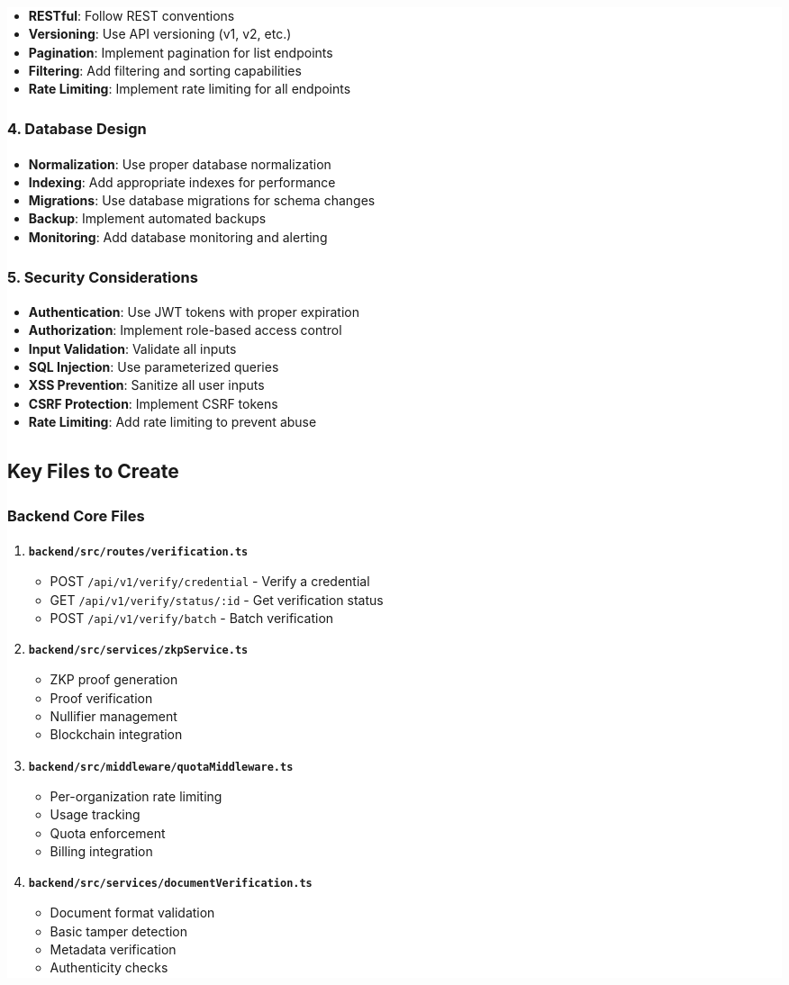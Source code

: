- **RESTful**: Follow REST conventions
- **Versioning**: Use API versioning (v1, v2, etc.)
- **Pagination**: Implement pagination for list endpoints
- **Filtering**: Add filtering and sorting capabilities
- **Rate Limiting**: Implement rate limiting for all endpoints

### 4. Database Design

- **Normalization**: Use proper database normalization
- **Indexing**: Add appropriate indexes for performance
- **Migrations**: Use database migrations for schema changes
- **Backup**: Implement automated backups
- **Monitoring**: Add database monitoring and alerting

### 5. Security Considerations

- **Authentication**: Use JWT tokens with proper expiration
- **Authorization**: Implement role-based access control
- **Input Validation**: Validate all inputs
- **SQL Injection**: Use parameterized queries
- **XSS Prevention**: Sanitize all user inputs
- **CSRF Protection**: Implement CSRF tokens
- **Rate Limiting**: Add rate limiting to prevent abuse

## Key Files to Create

### Backend Core Files

1. **`backend/src/routes/verification.ts`**

   - POST `/api/v1/verify/credential` - Verify a credential
   - GET `/api/v1/verify/status/:id` - Get verification status
   - POST `/api/v1/verify/batch` - Batch verification

2. **`backend/src/services/zkpService.ts`**

   - ZKP proof generation
   - Proof verification
   - Nullifier management
   - Blockchain integration

3. **`backend/src/middleware/quotaMiddleware.ts`**

   - Per-organization rate limiting
   - Usage tracking
   - Quota enforcement
   - Billing integration

4. **`backend/src/services/documentVerification.ts`**
   - Document format validation
   - Basic tamper detection
   - Metadata verification
   - Authenticity checks
